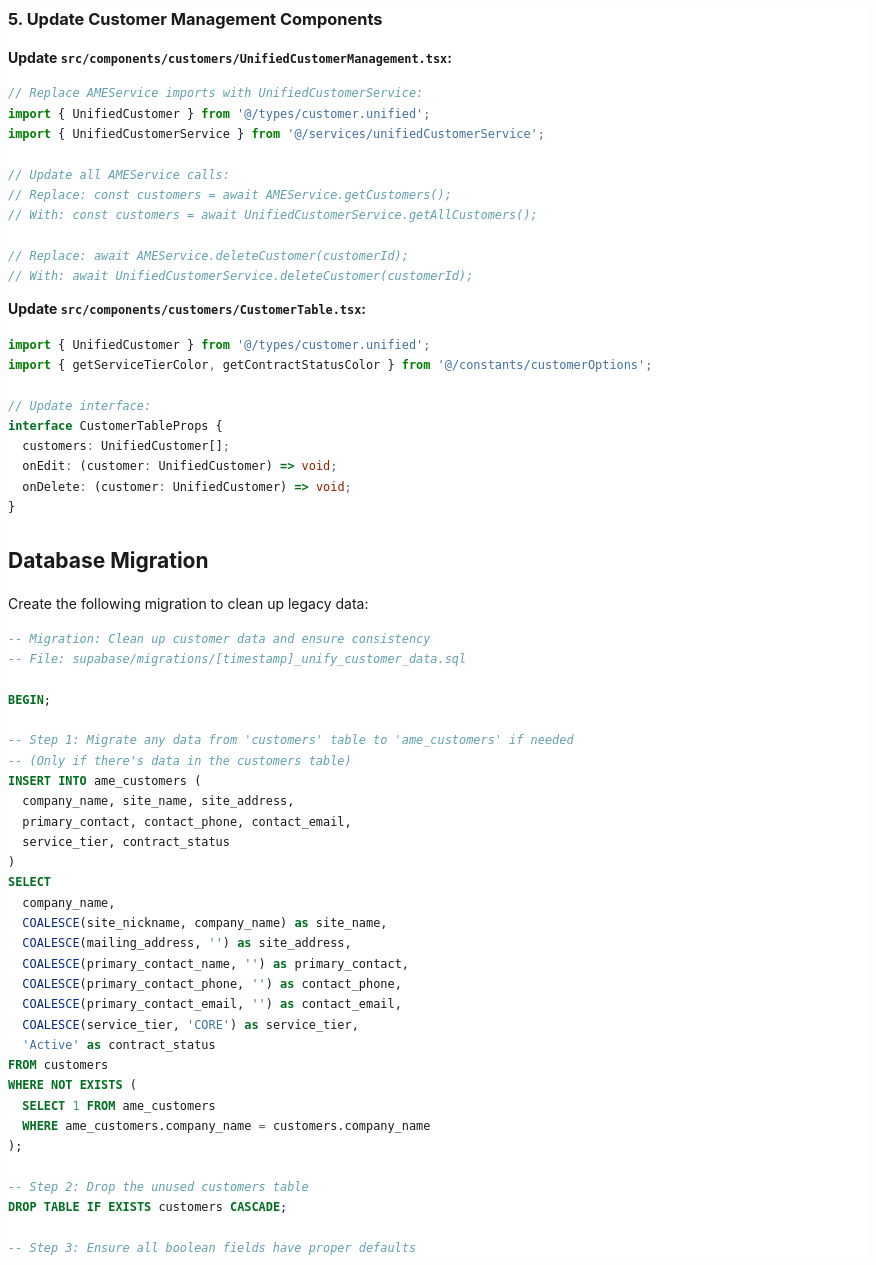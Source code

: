 ### 5. Update Customer Management Components

**Update `src/components/customers/UnifiedCustomerManagement.tsx`:**
```typescript
// Replace AMEService imports with UnifiedCustomerService:
import { UnifiedCustomer } from '@/types/customer.unified';
import { UnifiedCustomerService } from '@/services/unifiedCustomerService';

// Update all AMEService calls:
// Replace: const customers = await AMEService.getCustomers();
// With: const customers = await UnifiedCustomerService.getAllCustomers();

// Replace: await AMEService.deleteCustomer(customerId);
// With: await UnifiedCustomerService.deleteCustomer(customerId);
```

**Update `src/components/customers/CustomerTable.tsx`:**
```typescript
import { UnifiedCustomer } from '@/types/customer.unified';
import { getServiceTierColor, getContractStatusColor } from '@/constants/customerOptions';

// Update interface:
interface CustomerTableProps {
  customers: UnifiedCustomer[];
  onEdit: (customer: UnifiedCustomer) => void;
  onDelete: (customer: UnifiedCustomer) => void;
}
```

## Database Migration

Create the following migration to clean up legacy data:

```sql
-- Migration: Clean up customer data and ensure consistency
-- File: supabase/migrations/[timestamp]_unify_customer_data.sql

BEGIN;

-- Step 1: Migrate any data from 'customers' table to 'ame_customers' if needed
-- (Only if there's data in the customers table)
INSERT INTO ame_customers (
  company_name, site_name, site_address, 
  primary_contact, contact_phone, contact_email,
  service_tier, contract_status
)
SELECT 
  company_name, 
  COALESCE(site_nickname, company_name) as site_name,
  COALESCE(mailing_address, '') as site_address,
  COALESCE(primary_contact_name, '') as primary_contact,
  COALESCE(primary_contact_phone, '') as contact_phone,
  COALESCE(primary_contact_email, '') as contact_email,
  COALESCE(service_tier, 'CORE') as service_tier,
  'Active' as contract_status
FROM customers
WHERE NOT EXISTS (
  SELECT 1 FROM ame_customers 
  WHERE ame_customers.company_name = customers.company_name
);

-- Step 2: Drop the unused customers table
DROP TABLE IF EXISTS customers CASCADE;

-- Step 3: Ensure all boolean fields have proper defaults
```